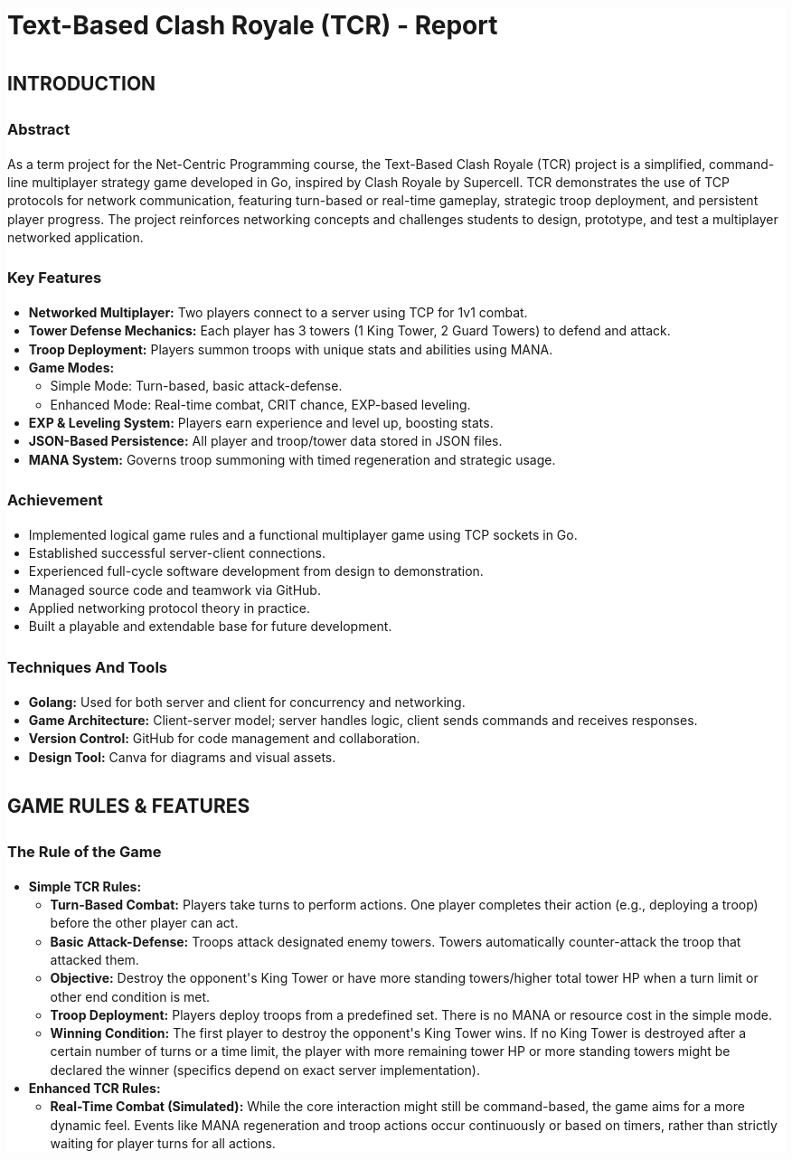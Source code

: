 # Text-Based Clash Royale (TCR) - Report

## INTRODUCTION
### Abstract
As a term project for the Net-Centric Programming course, the Text-Based Clash Royale (TCR) project is a simplified, command-line multiplayer strategy game developed in Go, inspired by Clash Royale by Supercell. TCR demonstrates the use of TCP protocols for network communication, featuring turn-based or real-time gameplay, strategic troop deployment, and persistent player progress. The project reinforces networking concepts and challenges students to design, prototype, and test a multiplayer networked application.

### Key Features
- **Networked Multiplayer:** Two players connect to a server using TCP for 1v1 combat.
- **Tower Defense Mechanics:** Each player has 3 towers (1 King Tower, 2 Guard Towers) to defend and attack.
- **Troop Deployment:** Players summon troops with unique stats and abilities using MANA.
- **Game Modes:**
  - Simple Mode: Turn-based, basic attack-defense.
  - Enhanced Mode: Real-time combat, CRIT chance, EXP-based leveling.
- **EXP & Leveling System:** Players earn experience and level up, boosting stats.
- **JSON-Based Persistence:** All player and troop/tower data stored in JSON files.
- **MANA System:** Governs troop summoning with timed regeneration and strategic usage.

### Achievement
- Implemented logical game rules and a functional multiplayer game using TCP sockets in Go.
- Established successful server-client connections.
- Experienced full-cycle software development from design to demonstration.
- Managed source code and teamwork via GitHub.
- Applied networking protocol theory in practice.
- Built a playable and extendable base for future development.

### Techniques And Tools
- **Golang:** Used for both server and client for concurrency and networking.
- **Game Architecture:** Client-server model; server handles logic, client sends commands and receives responses.
- **Version Control:** GitHub for code management and collaboration.
- **Design Tool:** Canva for diagrams and visual assets.

## GAME RULES & FEATURES
### The Rule of the Game
- **Simple TCR Rules:**
    - **Turn-Based Combat:** Players take turns to perform actions. One player completes their action (e.g., deploying a troop) before the other player can act.
    - **Basic Attack-Defense:** Troops attack designated enemy towers. Towers automatically counter-attack the troop that attacked them.
    - **Objective:** Destroy the opponent's King Tower or have more standing towers/higher total tower HP when a turn limit or other end condition is met.
    - **Troop Deployment:** Players deploy troops from a predefined set. There is no MANA or resource cost in the simple mode.
    - **Winning Condition:** The first player to destroy the opponent's King Tower wins. If no King Tower is destroyed after a certain number of turns or a time limit, the player with more remaining tower HP or more standing towers might be declared the winner (specifics depend on exact server implementation).
- **Enhanced TCR Rules:**
    - **Real-Time Combat (Simulated):** While the core interaction might still be command-based, the game aims for a more dynamic feel. Events like MANA regeneration and troop actions occur continuously or based on timers, rather than strictly waiting for player turns for all actions.